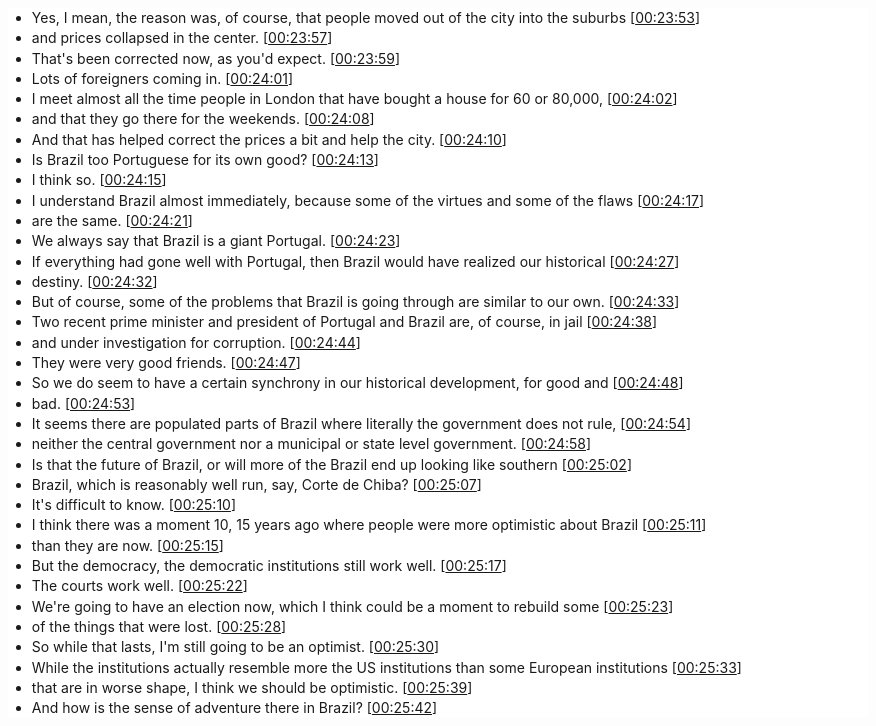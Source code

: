 *  Yes, I mean, the reason was, of course, that people moved out of the city into the suburbs [[00:23:53](https://www.youtube.com/watch?v=6lxhcHOGkJo&t=1433.2s)]
*  and prices collapsed in the center. [[00:23:57](https://www.youtube.com/watch?v=6lxhcHOGkJo&t=1437.32s)]
*  That's been corrected now, as you'd expect. [[00:23:59](https://www.youtube.com/watch?v=6lxhcHOGkJo&t=1439.6799999999998s)]
*  Lots of foreigners coming in. [[00:24:01](https://www.youtube.com/watch?v=6lxhcHOGkJo&t=1441.72s)]
*  I meet almost all the time people in London that have bought a house for 60 or 80,000, [[00:24:02](https://www.youtube.com/watch?v=6lxhcHOGkJo&t=1442.72s)]
*  and that they go there for the weekends. [[00:24:08](https://www.youtube.com/watch?v=6lxhcHOGkJo&t=1448.6s)]
*  And that has helped correct the prices a bit and help the city. [[00:24:10](https://www.youtube.com/watch?v=6lxhcHOGkJo&t=1450.6s)]
*  Is Brazil too Portuguese for its own good? [[00:24:13](https://www.youtube.com/watch?v=6lxhcHOGkJo&t=1453.36s)]
*  I think so. [[00:24:15](https://www.youtube.com/watch?v=6lxhcHOGkJo&t=1455.4399999999998s)]
*  I understand Brazil almost immediately, because some of the virtues and some of the flaws [[00:24:17](https://www.youtube.com/watch?v=6lxhcHOGkJo&t=1457.24s)]
*  are the same. [[00:24:21](https://www.youtube.com/watch?v=6lxhcHOGkJo&t=1461.1399999999999s)]
*  We always say that Brazil is a giant Portugal. [[00:24:23](https://www.youtube.com/watch?v=6lxhcHOGkJo&t=1463.12s)]
*  If everything had gone well with Portugal, then Brazil would have realized our historical [[00:24:27](https://www.youtube.com/watch?v=6lxhcHOGkJo&t=1467.32s)]
*  destiny. [[00:24:32](https://www.youtube.com/watch?v=6lxhcHOGkJo&t=1472.1999999999998s)]
*  But of course, some of the problems that Brazil is going through are similar to our own. [[00:24:33](https://www.youtube.com/watch?v=6lxhcHOGkJo&t=1473.1999999999998s)]
*  Two recent prime minister and president of Portugal and Brazil are, of course, in jail [[00:24:38](https://www.youtube.com/watch?v=6lxhcHOGkJo&t=1478.24s)]
*  and under investigation for corruption. [[00:24:44](https://www.youtube.com/watch?v=6lxhcHOGkJo&t=1484.64s)]
*  They were very good friends. [[00:24:47](https://www.youtube.com/watch?v=6lxhcHOGkJo&t=1487.52s)]
*  So we do seem to have a certain synchrony in our historical development, for good and [[00:24:48](https://www.youtube.com/watch?v=6lxhcHOGkJo&t=1488.84s)]
*  bad. [[00:24:53](https://www.youtube.com/watch?v=6lxhcHOGkJo&t=1493.44s)]
*  It seems there are populated parts of Brazil where literally the government does not rule, [[00:24:54](https://www.youtube.com/watch?v=6lxhcHOGkJo&t=1494.44s)]
*  neither the central government nor a municipal or state level government. [[00:24:58](https://www.youtube.com/watch?v=6lxhcHOGkJo&t=1498.56s)]
*  Is that the future of Brazil, or will more of the Brazil end up looking like southern [[00:25:02](https://www.youtube.com/watch?v=6lxhcHOGkJo&t=1502.9s)]
*  Brazil, which is reasonably well run, say, Corte de Chiba? [[00:25:07](https://www.youtube.com/watch?v=6lxhcHOGkJo&t=1507.1200000000001s)]
*  It's difficult to know. [[00:25:10](https://www.youtube.com/watch?v=6lxhcHOGkJo&t=1510.0s)]
*  I think there was a moment 10, 15 years ago where people were more optimistic about Brazil [[00:25:11](https://www.youtube.com/watch?v=6lxhcHOGkJo&t=1511.0s)]
*  than they are now. [[00:25:15](https://www.youtube.com/watch?v=6lxhcHOGkJo&t=1515.4s)]
*  But the democracy, the democratic institutions still work well. [[00:25:17](https://www.youtube.com/watch?v=6lxhcHOGkJo&t=1517.3200000000002s)]
*  The courts work well. [[00:25:22](https://www.youtube.com/watch?v=6lxhcHOGkJo&t=1522.0s)]
*  We're going to have an election now, which I think could be a moment to rebuild some [[00:25:23](https://www.youtube.com/watch?v=6lxhcHOGkJo&t=1523.96s)]
*  of the things that were lost. [[00:25:28](https://www.youtube.com/watch?v=6lxhcHOGkJo&t=1528.48s)]
*  So while that lasts, I'm still going to be an optimist. [[00:25:30](https://www.youtube.com/watch?v=6lxhcHOGkJo&t=1530.3200000000002s)]
*  While the institutions actually resemble more the US institutions than some European institutions [[00:25:33](https://www.youtube.com/watch?v=6lxhcHOGkJo&t=1533.56s)]
*  that are in worse shape, I think we should be optimistic. [[00:25:39](https://www.youtube.com/watch?v=6lxhcHOGkJo&t=1539.04s)]
*  And how is the sense of adventure there in Brazil? [[00:25:42](https://www.youtube.com/watch?v=6lxhcHOGkJo&t=1542.8s)]